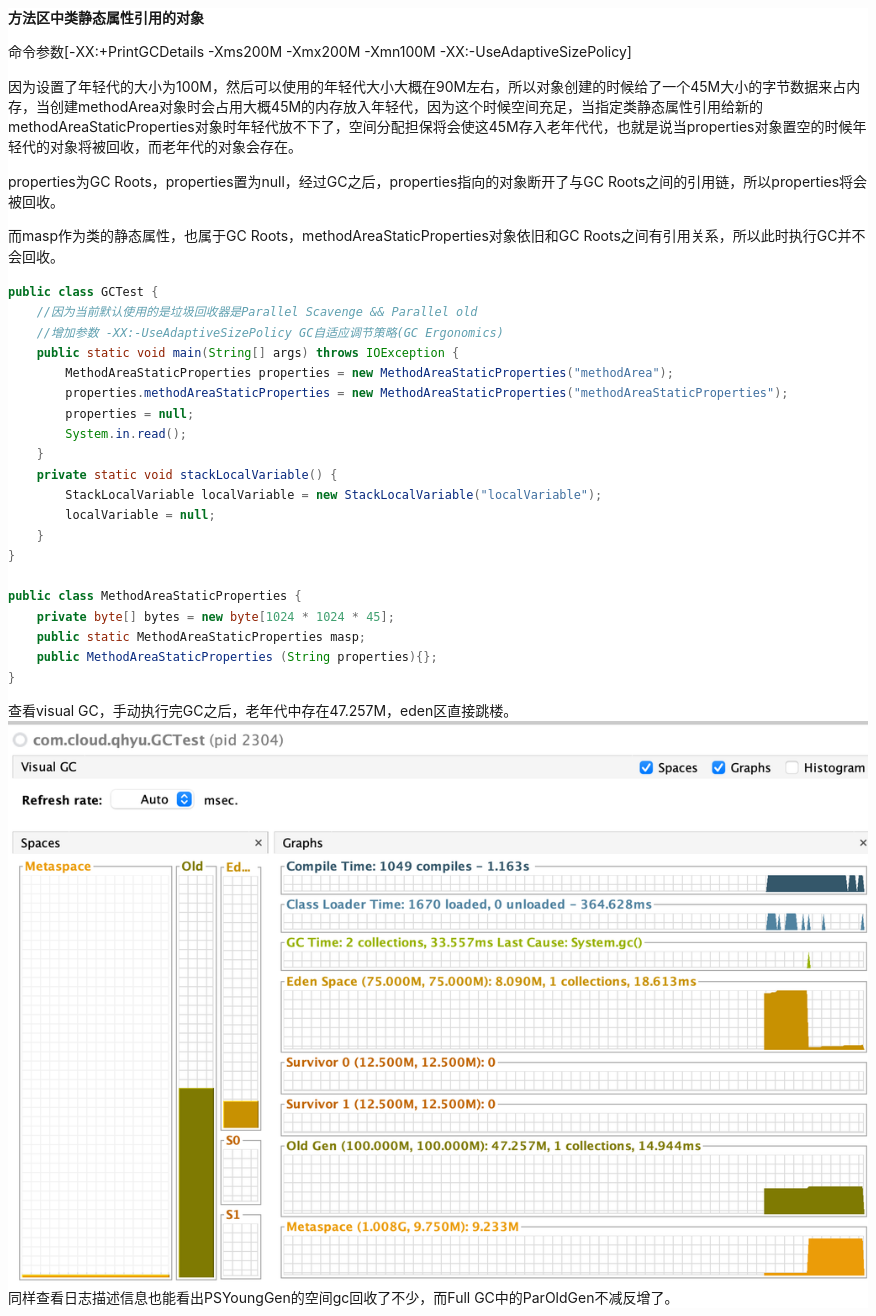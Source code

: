 **方法区中类静态属性引用的对象**

命令参数[-XX:+PrintGCDetails -Xms200M -Xmx200M -Xmn100M -XX:-UseAdaptiveSizePolicy]

因为设置了年轻代的大小为100M，然后可以使用的年轻代大小大概在90M左右，所以对象创建的时候给了一个45M大小的字节数据来占内存，当创建methodArea对象时会占用大概45M的内存放入年轻代，因为这个时候空间充足，当指定类静态属性引用给新的methodAreaStaticProperties对象时年轻代放不下了，空间分配担保将会使这45M存入老年代代，也就是说当properties对象置空的时候年轻代的对象将被回收，而老年代的对象会存在。

properties为GC Roots，properties置为null，经过GC之后，properties指向的对象断开了与GC Roots之间的引用链，所以properties将会被回收。

而masp作为类的静态属性，也属于GC Roots，methodAreaStaticProperties对象依旧和GC Roots之间有引用关系，所以此时执行GC并不会回收。

```java
public class GCTest {
    //因为当前默认使用的是垃圾回收器是Parallel Scavenge && Parallel old
    //增加参数 -XX:-UseAdaptiveSizePolicy GC自适应调节策略(GC Ergonomics)
    public static void main(String[] args) throws IOException {
        MethodAreaStaticProperties properties = new MethodAreaStaticProperties("methodArea");
        properties.methodAreaStaticProperties = new MethodAreaStaticProperties("methodAreaStaticProperties");
        properties = null;
        System.in.read();
    }
    private static void stackLocalVariable() {
        StackLocalVariable localVariable = new StackLocalVariable("localVariable");
        localVariable = null;
    }
}

public class MethodAreaStaticProperties {
    private byte[] bytes = new byte[1024 * 1024 * 45];
    public static MethodAreaStaticProperties masp;
    public MethodAreaStaticProperties (String properties){};
}
```

查看visual GC，手动执行完GC之后，老年代中存在47.257M，eden区直接跳楼。![截屏2021-08-27 下午10.35.31](imags/MethodArea.png)
同样查看日志描述信息也能看出PSYoungGen的空间gc回收了不少，而Full GC中的ParOldGen不减反增了。
